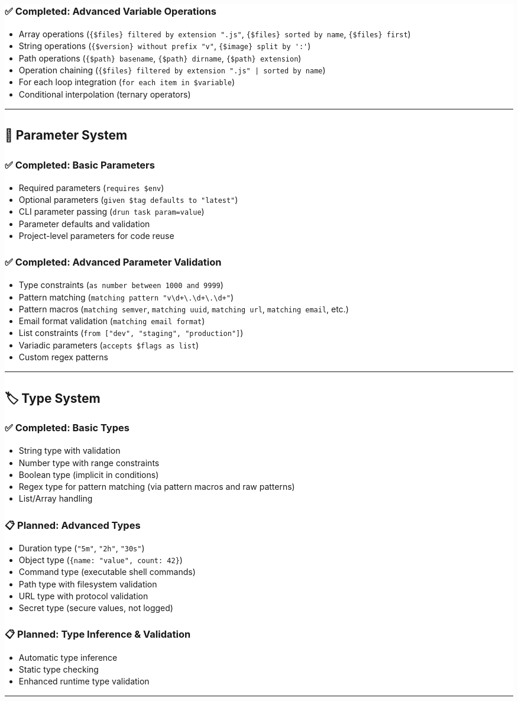 ### ✅ Completed: Advanced Variable Operations
- Array operations (`{$files} filtered by extension ".js"`, `{$files} sorted by name`, `{$files} first`)
- String operations (`{$version} without prefix "v"`, `{$image} split by ':'`)
- Path operations (`{$path} basename`, `{$path} dirname`, `{$path} extension`)
- Operation chaining (`{$files} filtered by extension ".js" | sorted by name`)
- For each loop integration (`for each item in $variable`)
- Conditional interpolation (ternary operators)

---

## 🎯 Parameter System

### ✅ Completed: Basic Parameters
- Required parameters (`requires $env`)
- Optional parameters (`given $tag defaults to "latest"`)
- CLI parameter passing (`drun task param=value`)
- Parameter defaults and validation
- Project-level parameters for code reuse

### ✅ Completed: Advanced Parameter Validation
- Type constraints (`as number between 1000 and 9999`)
- Pattern matching (`matching pattern "v\d+\.\d+\.\d+"`)
- Pattern macros (`matching semver`, `matching uuid`, `matching url`, `matching email`, etc.)
- Email format validation (`matching email format`)
- List constraints (`from ["dev", "staging", "production"]`)
- Variadic parameters (`accepts $flags as list`)
- Custom regex patterns

---

## 🏷️ Type System

### ✅ Completed: Basic Types
- String type with validation
- Number type with range constraints
- Boolean type (implicit in conditions)
- Regex type for pattern matching (via pattern macros and raw patterns)
- List/Array handling

### 📋 Planned: Advanced Types
- Duration type (`"5m"`, `"2h"`, `"30s"`)
- Object type (`{name: "value", count: 42}`)
- Command type (executable shell commands)
- Path type with filesystem validation
- URL type with protocol validation
- Secret type (secure values, not logged)

### 📋 Planned: Type Inference & Validation
- Automatic type inference
- Static type checking
- Enhanced runtime type validation

---